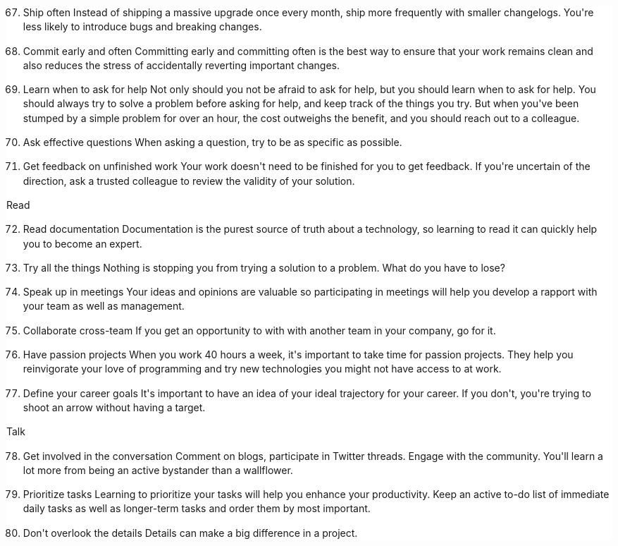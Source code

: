 67. Ship often
Instead of shipping a massive upgrade once every month, ship more frequently with smaller changelogs. You're less likely to introduce bugs and breaking changes.

68. Commit early and often
Committing early and committing often is the best way to ensure that your work remains clean and also reduces the stress of accidentally reverting important changes.

69. Learn when to ask for help
Not only should you not be afraid to ask for help, but you should learn when to ask for help. You should always try to solve a problem before asking for help, and keep track of the things you try. But when you've been stumped by a simple problem for over an hour, the cost outweighs the benefit, and you should reach out to a colleague.

70. Ask effective questions
When asking a question, try to be as specific as possible.

71. Get feedback on unfinished work
Your work doesn't need to be finished for you to get feedback. If you're uncertain of the direction, ask a trusted colleague to review the validity of your solution.

Read

72. Read documentation
Documentation is the purest source of truth about a technology, so learning to read it can quickly help you to become an expert.

73. Try all the things
Nothing is stopping you from trying a solution to a problem. What do you have to lose?

74. Speak up in meetings
Your ideas and opinions are valuable so participating in meetings will help you develop a rapport with your team as well as management.

75. Collaborate cross-team
If you get an opportunity to with with another team in your company, go for it.

76. Have passion projects
When you work 40 hours a week, it's important to take time for passion projects. They help you reinvigorate your love of programming and try new technologies you might not have access to at work.

77. Define your career goals
It's important to have an idea of your ideal trajectory for your career. If you don't, you're trying to shoot an arrow without having a target.

Talk

78. Get involved in the conversation
Comment on blogs, participate in Twitter threads. Engage with the community. You'll learn a lot more from being an active bystander than a wallflower.

79. Prioritize tasks
Learning to prioritize your tasks will help you enhance your productivity. Keep an active to-do list of immediate daily tasks as well as longer-term tasks and order them by most important.

80. Don't overlook the details
Details can make a big difference in a project.
